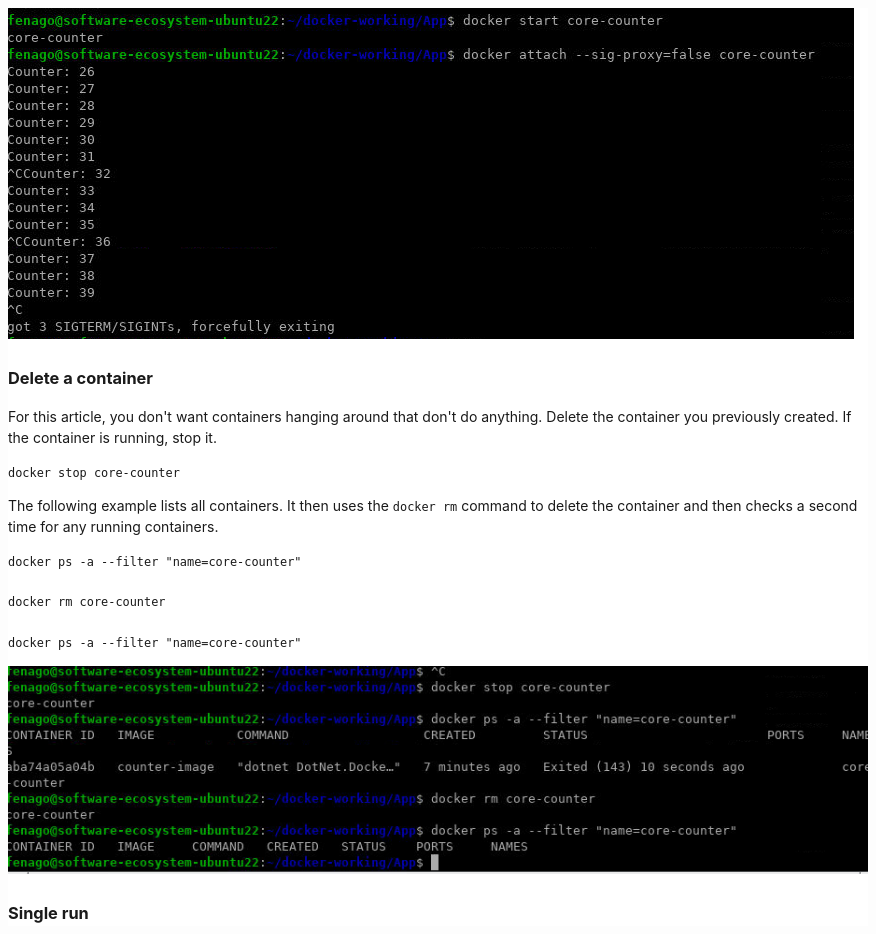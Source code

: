 ![](./images/a4.png)

### Delete a container

For this article, you don't want containers hanging around that don't do anything. Delete the container you previously created. If the container is running, stop it.

```console
docker stop core-counter
```

The following example lists all containers. It then uses the `docker rm` command to delete the container and then checks a second time for any running containers.

```console
docker ps -a --filter "name=core-counter"

docker rm core-counter

docker ps -a --filter "name=core-counter"
```

![](./images/a5.png)

### Single run
